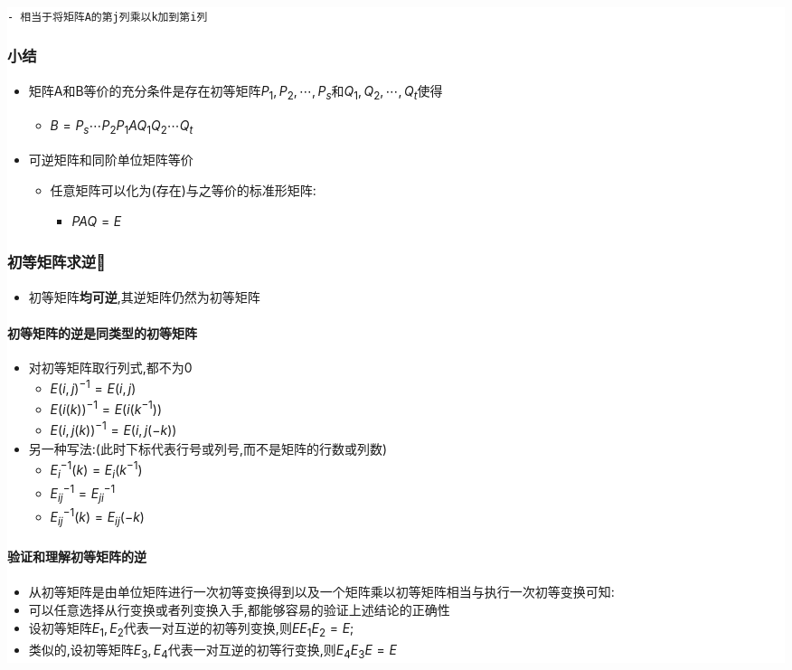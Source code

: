     - 相当于将矩阵A的第j列乘以k加到第i列

    


### 小结

- 矩阵A和B等价的充分条件是存在初等矩阵$P_1,P_2,\cdots,P_{s}$和$Q_1,Q_2,\cdots,Q_t$使得

  - $B=P_s\cdots{P_2P_1}AQ_{1}Q_{2}\cdots{Q_t}$

- 可逆矩阵和同阶单位矩阵等价

  - 任意矩阵可以化为(存在)与之等价的标准形矩阵:

    - $PAQ=E$

    



### 初等矩阵求逆👺

- 初等矩阵**均可逆**,其逆矩阵仍然为初等矩阵


#### 初等矩阵的逆是同类型的初等矩阵

- 对初等矩阵取行列式,都不为0
  - $E(i,j)^{-1}=E(i,j)$
  - $E(i(k))^{-1}=E(i(k^{-1}))$
  - $E(i,j(k))^{-1}=E(i,j(-k))$
- 另一种写法:(此时下标代表行号或列号,而不是矩阵的行数或列数)
  - $E_{i}^{-1}(k)=E_{i}(k^{-1})$
  - $E_{ij}^{-1}=E_{ji}^{-1}$
  - $E_{ij}^{-1}(k)=E_{ij}(-k)$

#### 验证和理解初等矩阵的逆

- 从初等矩阵是由单位矩阵进行一次初等变换得到以及一个矩阵乘以初等矩阵相当与执行一次初等变换可知:
- 可以任意选择从行变换或者列变换入手,都能够容易的验证上述结论的正确性
- 设初等矩阵$E_1,E_2$代表一对互逆的初等列变换,则$EE_1E_2=E$;
- 类似的,设初等矩阵$E_3,E_4$代表一对互逆的初等行变换,则$E_4E_3E=E$


